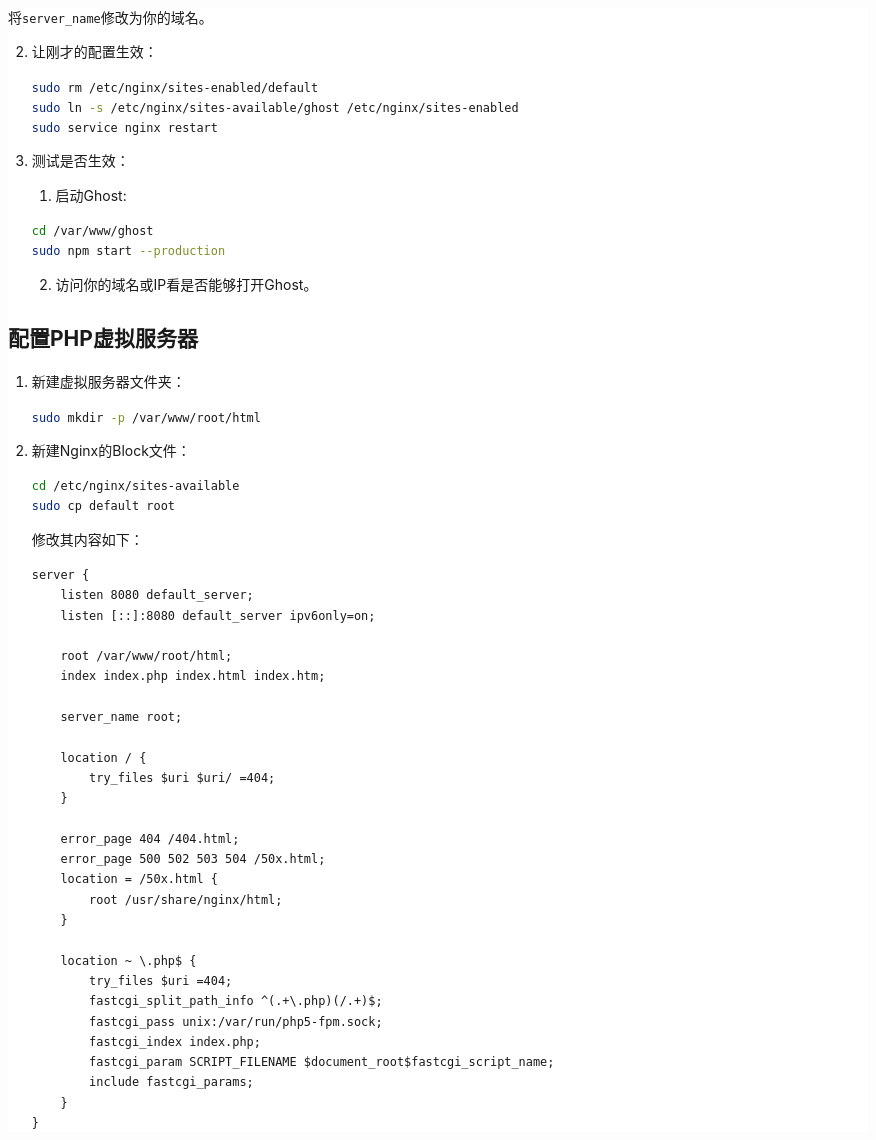    将`server_name`修改为你的域名。

2. 让刚才的配置生效：

   ```bash
   sudo rm /etc/nginx/sites-enabled/default
   sudo ln -s /etc/nginx/sites-available/ghost /etc/nginx/sites-enabled
   sudo service nginx restart
   ```

3. 测试是否生效：

   1) 启动Ghost:

   ```bash
   cd /var/www/ghost
   sudo npm start --production
   ```

   2) 访问你的域名或IP看是否能够打开Ghost。

## 配置PHP虚拟服务器

1. 新建虚拟服务器文件夹：

   ```bash
   sudo mkdir -p /var/www/root/html
   ```

2. 新建Nginx的Block文件：

   ```bash
   cd /etc/nginx/sites-available
   sudo cp default root
   ```

   修改其内容如下：

   ```
   server {
       listen 8080 default_server;
       listen [::]:8080 default_server ipv6only=on;

       root /var/www/root/html;
       index index.php index.html index.htm;

       server_name root;

       location / {
           try_files $uri $uri/ =404;
       }

       error_page 404 /404.html;
       error_page 500 502 503 504 /50x.html;
       location = /50x.html {
           root /usr/share/nginx/html;
       }

       location ~ \.php$ {
           try_files $uri =404;
           fastcgi_split_path_info ^(.+\.php)(/.+)$;
           fastcgi_pass unix:/var/run/php5-fpm.sock;
           fastcgi_index index.php;
           fastcgi_param SCRIPT_FILENAME $document_root$fastcgi_script_name;
           include fastcgi_params;
       }
   }
   ```
